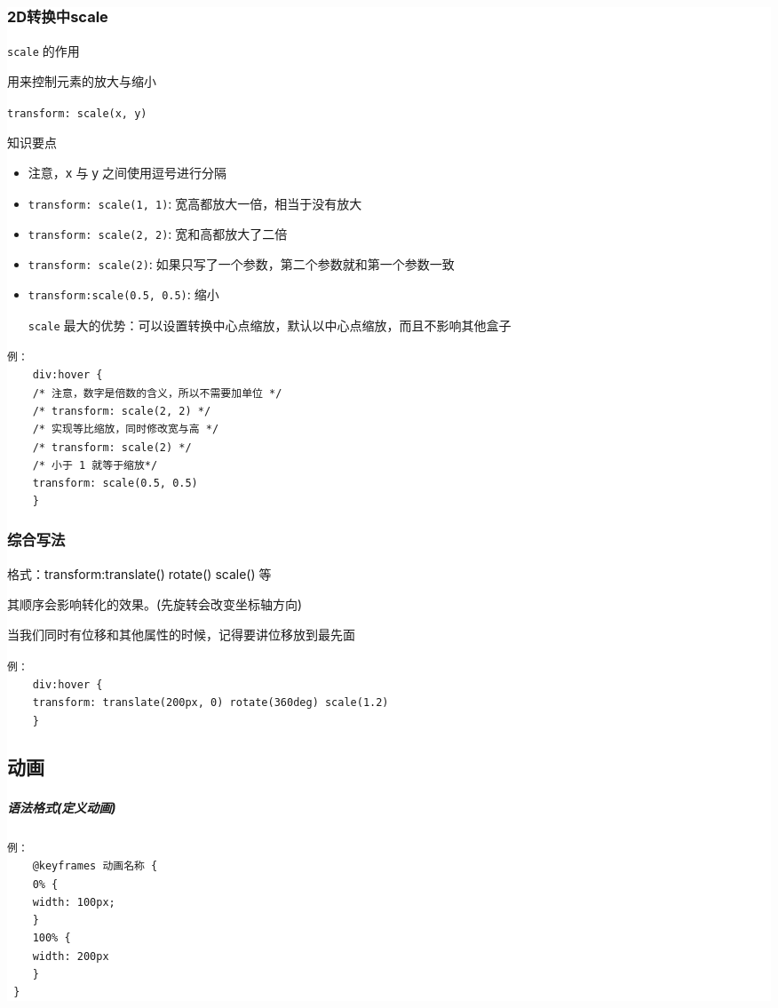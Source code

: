### 2D转换中scale

`scale` 的作用

用来控制元素的放大与缩小

```
transform: scale(x, y)
```

知识要点

- 注意，x 与 y 之间使用逗号进行分隔

- `transform: scale(1, 1)`: 宽高都放大一倍，相当于没有放大

- `transform: scale(2, 2)`: 宽和高都放大了二倍

- `transform: scale(2)`: 如果只写了一个参数，第二个参数就和第一个参数一致

- `transform:scale(0.5, 0.5)`: 缩小

  `scale` 最大的优势：可以设置转换中心点缩放，默认以中心点缩放，而且不影响其他盒子

```
例：
	div:hover {	   
	/* 注意，数字是倍数的含义，所以不需要加单位 */	   
	/* transform: scale(2, 2) */   	   
	/* 实现等比缩放，同时修改宽与高 */	   
	/* transform: scale(2) */   	   
	/* 小于 1 就等于缩放*/	   
	transform: scale(0.5, 0.5)   
	}
```



### 综合写法

格式：transform:translate()  rotate() scale() 等

其顺序会影响转化的效果。(先旋转会改变坐标轴方向)

当我们同时有位移和其他属性的时候，记得要讲位移放到最先面

```
例：
	div:hover {  
	transform: translate(200px, 0) rotate(360deg) scale(1.2)
	}
```



## 动画

##### 语法格式(定义动画)

```
例：
	@keyframes 动画名称 {    
	0% {       
    width: 100px;    
    }    
    100% {        
    width: 200px    
    }
 }
```
